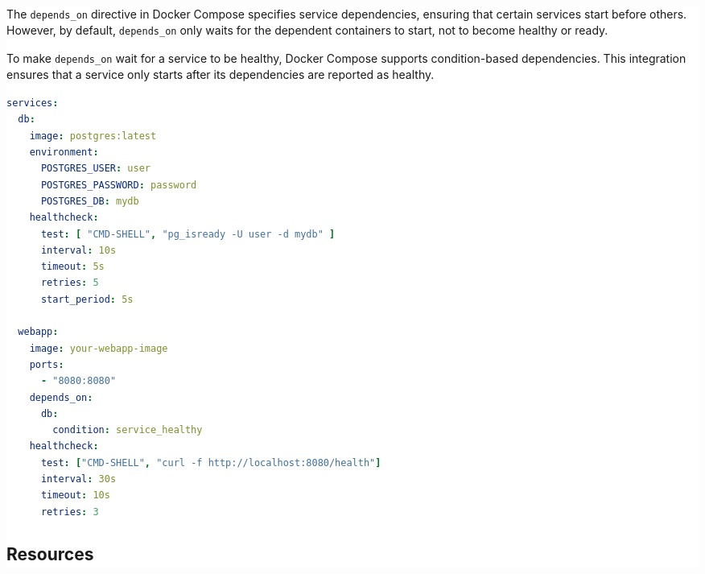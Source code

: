 The `depends_on` directive in Docker Compose specifies service dependencies, ensuring that certain services start before others. However, by default, `depends_on` only waits for the dependent containers to start, not to become healthy or ready.

To make `depends_on` wait for a service to be healthy, Docker Compose supports condition-based dependencies. This integration ensures that a service only starts after its dependencies are reported as healthy.

```yaml
services:
  db:
    image: postgres:latest
    environment:
      POSTGRES_USER: user
      POSTGRES_PASSWORD: password
      POSTGRES_DB: mydb
    healthcheck:
      test: [ "CMD-SHELL", "pg_isready -U user -d mydb" ]
      interval: 10s
      timeout: 5s
      retries: 5
      start_period: 5s

  webapp:
    image: your-webapp-image
    ports:
      - "8080:8080"
    depends_on:
      db:
        condition: service_healthy
    healthcheck:
      test: ["CMD-SHELL", "curl -f http://localhost:8080/health"]
      interval: 30s
      timeout: 10s
      retries: 3
```

## Resources




